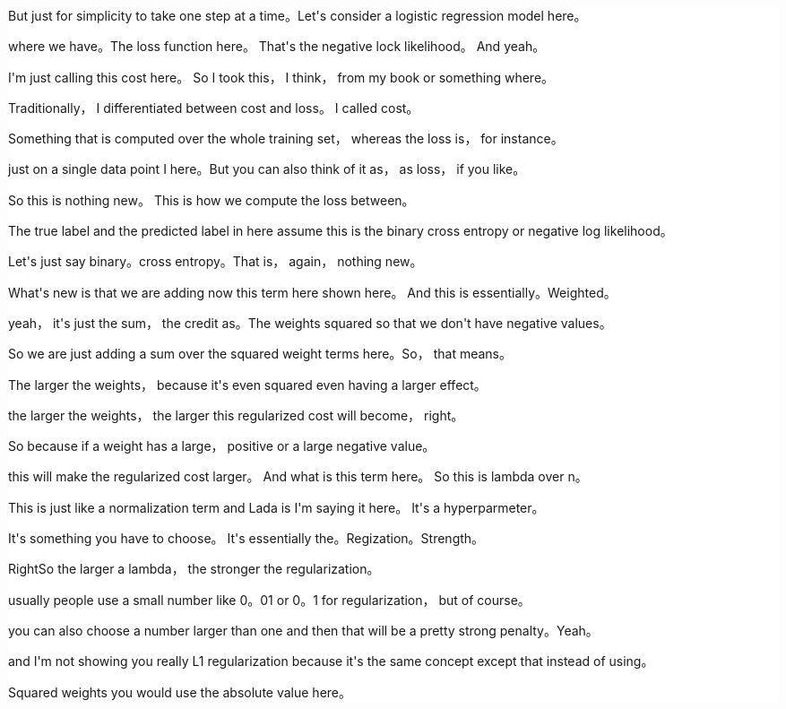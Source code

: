 But just for simplicity to take one step at a time。Let's consider a logistic regression model here。

 where we have。The loss function here。 That's the negative lock likelihood。 And yeah。

 I'm just calling this cost here。 So I took this， I think， from my book or something where。

Traditionally， I differentiated between cost and loss。 I called cost。

Something that is computed over the whole training set， whereas the loss is， for instance。

 just on a single data point I here。But you can also think of it as， as loss， if you like。

So this is nothing new。 This is how we compute the loss between。

The true label and the predicted label in here assume this is the binary cross entropy or negative log likelihood。

 Let's just say binary。cross entropy。That is， again， nothing new。

 What's new is that we are adding now this term here shown here。 And this is essentially。Weighted。

 yeah， it's just the sum， the credit as。The weights squared so that we don't have negative values。

 So we are just adding a sum over the squared weight terms here。So， that means。

The larger the weights， because it's even squared even having a larger effect。

 the larger the weights， the larger this regularized cost will become， right。

 So because if a weight has a large， positive or a large negative value。

 this will make the regularized cost larger。 And what is this term here。 So this is lambda over n。

 This is just like a normalization term and Lada is I'm saying it here。 It's a hyperparmeter。

 It's something you have to choose。 It's essentially the。Regization。Strength。

RightSo the larger a lambda， the stronger the regularization。

 usually people use a small number like 0。01 or 0。1 for regularization， but of course。

 you can also choose a number larger than one and then that will be a pretty strong penalty。Yeah。

 and I'm not showing you really L1 regularization because it's the same concept except that instead of using。

Squared weights you would use the absolute value here。


